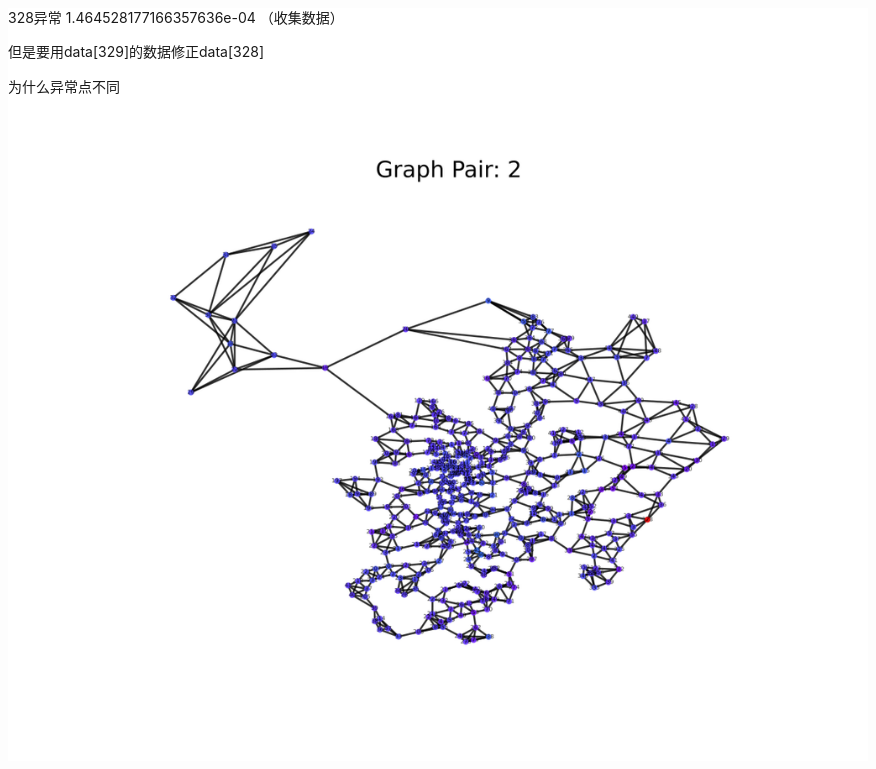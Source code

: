    328异常  1.464528177166357636e-04 （收集数据）

   但是要用data[329]的数据修正data[328]

   为什么异常点不同

   <img src=".\241012.assets\Gp75before.svg" alt="Gp75before" style="zoom:200%;" />
